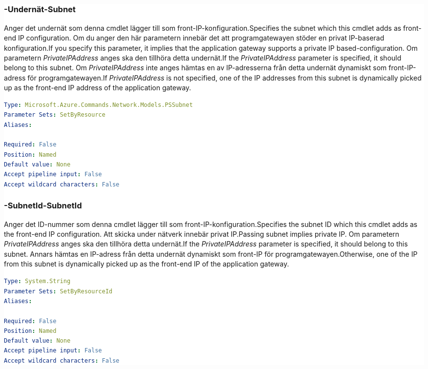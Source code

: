 ### <span data-ttu-id="97ff1-142">-Undernät</span><span class="sxs-lookup"><span data-stu-id="97ff1-142">-Subnet</span></span>
<span data-ttu-id="97ff1-143">Anger det undernät som denna cmdlet lägger till som front-IP-konfiguration.</span><span class="sxs-lookup"><span data-stu-id="97ff1-143">Specifies the subnet which this cmdlet adds as front-end IP configuration.</span></span>
<span data-ttu-id="97ff1-144">Om du anger den här parametern innebär det att programgatewayen stöder en privat IP-baserad konfiguration.</span><span class="sxs-lookup"><span data-stu-id="97ff1-144">If you specify this parameter, it implies that the application gateway supports a private IP based-configuration.</span></span>
<span data-ttu-id="97ff1-145">Om parametern *PrivateIPAddress* anges ska den tillhöra detta undernät.</span><span class="sxs-lookup"><span data-stu-id="97ff1-145">If the *PrivateIPAddress* parameter is specified, it should belong to this subnet.</span></span>
<span data-ttu-id="97ff1-146">Om *PrivateIPAddress* inte anges hämtas en av IP-adresserna från detta undernät dynamiskt som front-IP-adress för programgatewayen.</span><span class="sxs-lookup"><span data-stu-id="97ff1-146">If *PrivateIPAddress* is not specified, one of the IP addresses from this subnet is dynamically picked up as the front-end IP address of the application gateway.</span></span>

```yaml
Type: Microsoft.Azure.Commands.Network.Models.PSSubnet
Parameter Sets: SetByResource
Aliases:

Required: False
Position: Named
Default value: None
Accept pipeline input: False
Accept wildcard characters: False
```

### <span data-ttu-id="97ff1-147">-SubnetId</span><span class="sxs-lookup"><span data-stu-id="97ff1-147">-SubnetId</span></span>
<span data-ttu-id="97ff1-148">Anger det ID-nummer som denna cmdlet lägger till som front-IP-konfiguration.</span><span class="sxs-lookup"><span data-stu-id="97ff1-148">Specifies the subnet ID which this cmdlet adds as the front-end IP configuration.</span></span>
<span data-ttu-id="97ff1-149">Att skicka under nätverk innebär privat IP.</span><span class="sxs-lookup"><span data-stu-id="97ff1-149">Passing subnet implies private IP.</span></span>
<span data-ttu-id="97ff1-150">Om parametern *PrivateIPAddress* anges ska den tillhöra detta undernät.</span><span class="sxs-lookup"><span data-stu-id="97ff1-150">If the *PrivateIPAddress* parameter is specified, it should belong to this subnet.</span></span>
<span data-ttu-id="97ff1-151">Annars hämtas en IP-adress från detta undernät dynamiskt som front-IP för programgatewayen.</span><span class="sxs-lookup"><span data-stu-id="97ff1-151">Otherwise, one of the IP from this subnet is dynamically picked up as the front-end IP of the application gateway.</span></span>

```yaml
Type: System.String
Parameter Sets: SetByResourceId
Aliases:

Required: False
Position: Named
Default value: None
Accept pipeline input: False
Accept wildcard characters: False
```
